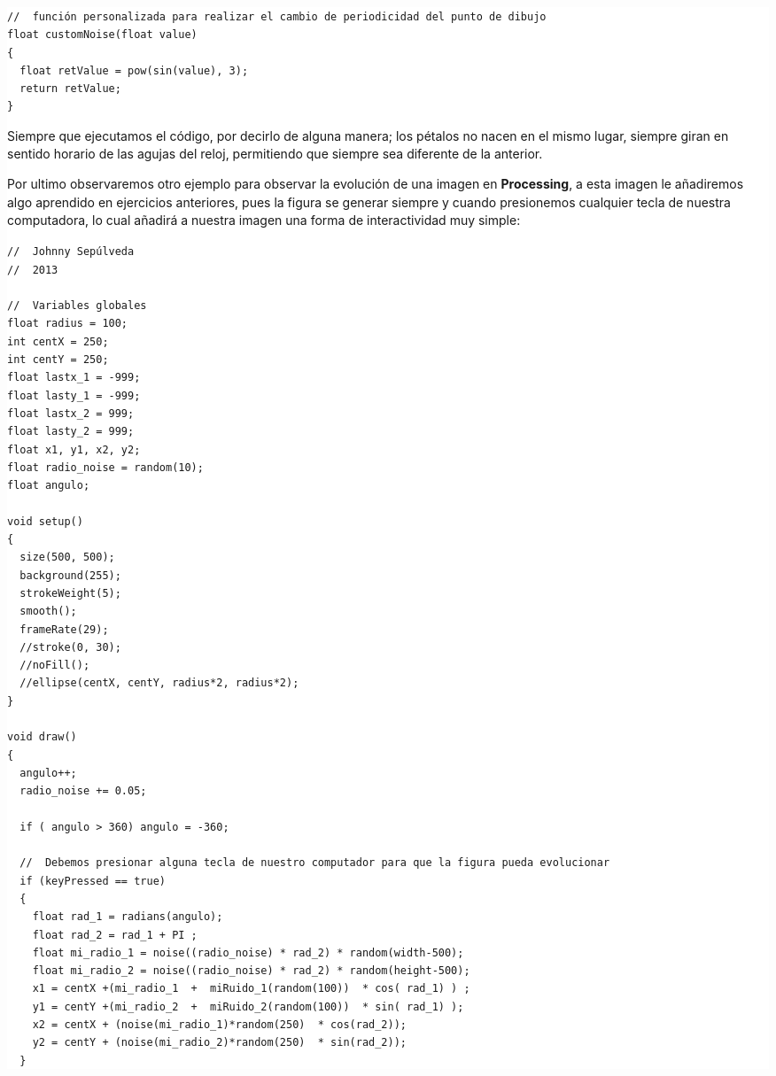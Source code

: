 ```
//  función personalizada para realizar el cambio de periodicidad del punto de dibujo
float customNoise(float value) 
{ 
  float retValue = pow(sin(value), 3); 
  return retValue;
}
```

Siempre que ejecutamos el código, por decirlo de alguna manera; los pétalos no nacen en el mismo lugar, siempre giran en sentido horario de las agujas del reloj, permitiendo que siempre sea diferente de la anterior.

Por ultimo observaremos otro ejemplo para observar la evolución de una imagen en __Processing__, a esta imagen le añadiremos algo aprendido en ejercicios anteriores, pues la figura se generar siempre y cuando presionemos cualquier tecla de nuestra computadora, lo cual añadirá a nuestra imagen una forma de interactividad muy simple:

```
//  Johnny Sepúlveda
//  2013

//  Variables globales
float radius = 100; 
int centX = 250; 
int centY = 250;
float lastx_1 = -999;
float lasty_1 = -999;
float lastx_2 = 999;
float lasty_2 = 999;
float x1, y1, x2, y2;
float radio_noise = random(10);
float angulo;

void setup()
{
  size(500, 500); 
  background(255); 
  strokeWeight(5); 
  smooth();
  frameRate(29);
  //stroke(0, 30);
  //noFill(); 
  //ellipse(centX, centY, radius*2, radius*2);
}

void draw()
{
  angulo++; 
  radio_noise += 0.05;

  if ( angulo > 360) angulo = -360;

  //  Debemos presionar alguna tecla de nuestro computador para que la figura pueda evolucionar
  if (keyPressed == true)
  {
    float rad_1 = radians(angulo);
    float rad_2 = rad_1 + PI ;
    float mi_radio_1 = noise((radio_noise) * rad_2) * random(width-500); 
    float mi_radio_2 = noise((radio_noise) * rad_2) * random(height-500); 
    x1 = centX +(mi_radio_1  +  miRuido_1(random(100))  * cos( rad_1) ) ;
    y1 = centY +(mi_radio_2  +  miRuido_2(random(100))  * sin( rad_1) );
    x2 = centX + (noise(mi_radio_1)*random(250)  * cos(rad_2));
    y2 = centY + (noise(mi_radio_2)*random(250)  * sin(rad_2));
  }
```